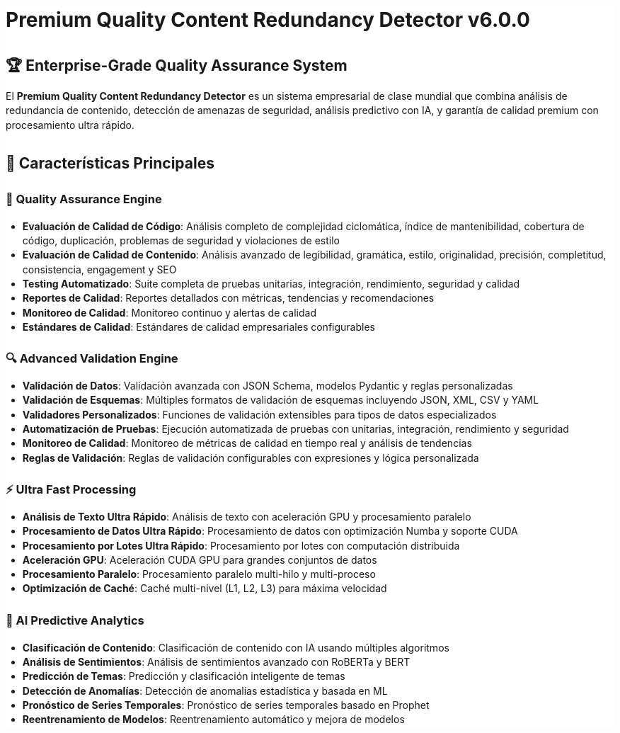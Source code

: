 # Premium Quality Content Redundancy Detector v6.0.0

## 🏆 Enterprise-Grade Quality Assurance System

El **Premium Quality Content Redundancy Detector** es un sistema empresarial de clase mundial que combina análisis de redundancia de contenido, detección de amenazas de seguridad, análisis predictivo con IA, y garantía de calidad premium con procesamiento ultra rápido.

## 🚀 Características Principales

### 🎯 Quality Assurance Engine
- **Evaluación de Calidad de Código**: Análisis completo de complejidad ciclomática, índice de mantenibilidad, cobertura de código, duplicación, problemas de seguridad y violaciones de estilo
- **Evaluación de Calidad de Contenido**: Análisis avanzado de legibilidad, gramática, estilo, originalidad, precisión, completitud, consistencia, engagement y SEO
- **Testing Automatizado**: Suite completa de pruebas unitarias, integración, rendimiento, seguridad y calidad
- **Reportes de Calidad**: Reportes detallados con métricas, tendencias y recomendaciones
- **Monitoreo de Calidad**: Monitoreo continuo y alertas de calidad
- **Estándares de Calidad**: Estándares de calidad empresariales configurables

### 🔍 Advanced Validation Engine
- **Validación de Datos**: Validación avanzada con JSON Schema, modelos Pydantic y reglas personalizadas
- **Validación de Esquemas**: Múltiples formatos de validación de esquemas incluyendo JSON, XML, CSV y YAML
- **Validadores Personalizados**: Funciones de validación extensibles para tipos de datos especializados
- **Automatización de Pruebas**: Ejecución automatizada de pruebas con unitarias, integración, rendimiento y seguridad
- **Monitoreo de Calidad**: Monitoreo de métricas de calidad en tiempo real y análisis de tendencias
- **Reglas de Validación**: Reglas de validación configurables con expresiones y lógica personalizada

### ⚡ Ultra Fast Processing
- **Análisis de Texto Ultra Rápido**: Análisis de texto con aceleración GPU y procesamiento paralelo
- **Procesamiento de Datos Ultra Rápido**: Procesamiento de datos con optimización Numba y soporte CUDA
- **Procesamiento por Lotes Ultra Rápido**: Procesamiento por lotes con computación distribuida
- **Aceleración GPU**: Aceleración CUDA GPU para grandes conjuntos de datos
- **Procesamiento Paralelo**: Procesamiento paralelo multi-hilo y multi-proceso
- **Optimización de Caché**: Caché multi-nivel (L1, L2, L3) para máxima velocidad

### 🤖 AI Predictive Analytics
- **Clasificación de Contenido**: Clasificación de contenido con IA usando múltiples algoritmos
- **Análisis de Sentimientos**: Análisis de sentimientos avanzado con RoBERTa y BERT
- **Predicción de Temas**: Predicción y clasificación inteligente de temas
- **Detección de Anomalías**: Detección de anomalías estadística y basada en ML
- **Pronóstico de Series Temporales**: Pronóstico de series temporales basado en Prophet
- **Reentrenamiento de Modelos**: Reentrenamiento automático y mejora de modelos
